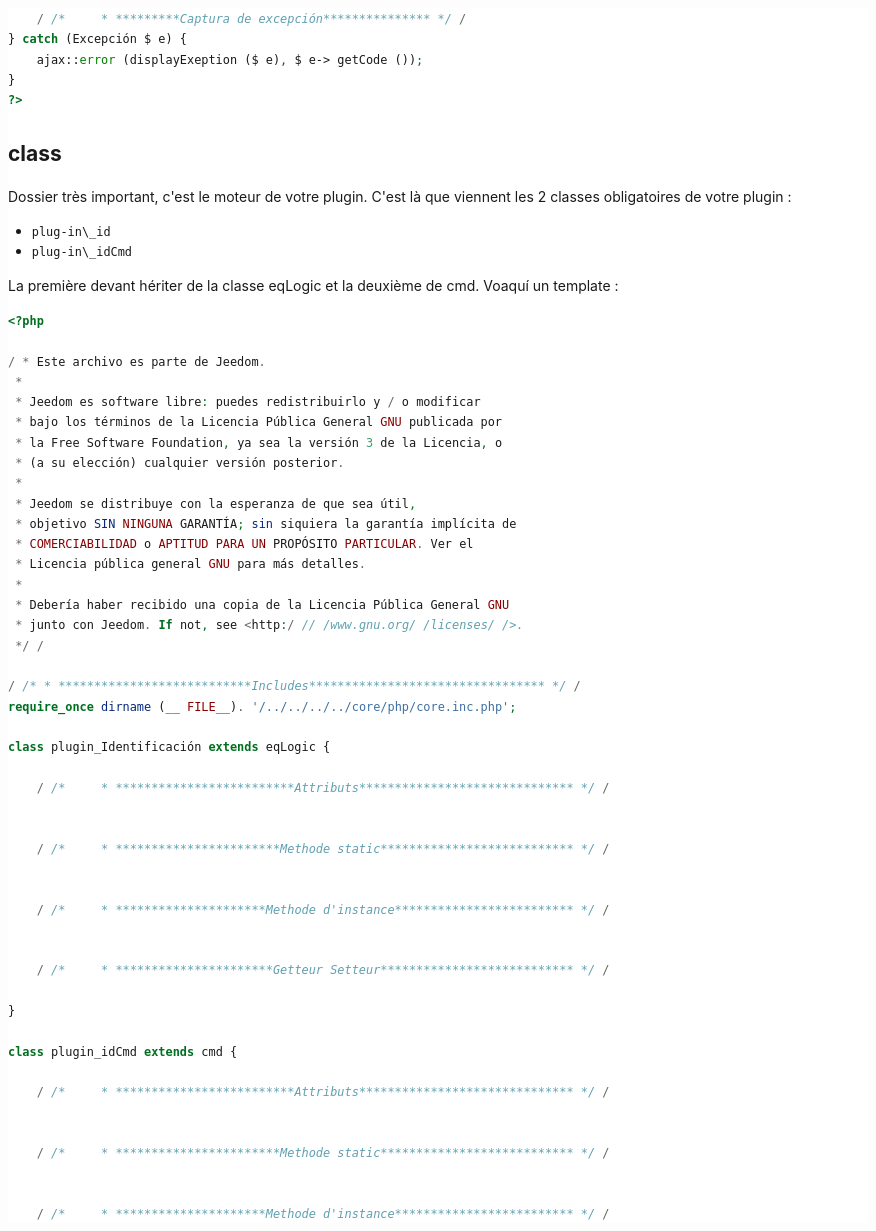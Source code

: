 ````php
    / /*     * *********Captura de excepción*************** */ /
} catch (Excepción $ e) {
    ajax::error (displayExeption ($ e), $ e-> getCode ());
}
?>
````

## class

Dossier très important, c'est le moteur de votre plugin. C'est là que viennent les 2 classes obligatoires de votre plugin :

- ``plug-in\_id``
- ``plug-in\_idCmd``

La première devant hériter de la classe eqLogic et la deuxième de cmd. Voaquí un template :

````php
<?php

/ * Este archivo es parte de Jeedom.
 *
 * Jeedom es software libre: puedes redistribuirlo y / o modificar
 * bajo los términos de la Licencia Pública General GNU publicada por
 * la Free Software Foundation, ya sea la versión 3 de la Licencia, o
 * (a su elección) cualquier versión posterior.
 *
 * Jeedom se distribuye con la esperanza de que sea útil,
 * objetivo SIN NINGUNA GARANTÍA; sin siquiera la garantía implícita de
 * COMERCIABILIDAD o APTITUD PARA UN PROPÓSITO PARTICULAR. Ver el
 * Licencia pública general GNU para más detalles.
 *
 * Debería haber recibido una copia de la Licencia Pública General GNU
 * junto con Jeedom. If not, see <http:/ // /www.gnu.org/ /licenses/ />.
 */ /

/ /* * ***************************Includes********************************* */ /
require_once dirname (__ FILE__). '/../../../../core/php/core.inc.php';

class plugin_Identificación extends eqLogic {

    / /*     * *************************Attributs****************************** */ /


    / /*     * ***********************Methode static*************************** */ /


    / /*     * *********************Methode d'instance************************* */ /


    / /*     * **********************Getteur Setteur*************************** */ /

}

class plugin_idCmd extends cmd {

    / /*     * *************************Attributs****************************** */ /


    / /*     * ***********************Methode static*************************** */ /


    / /*     * *********************Methode d'instance************************* */ /

````